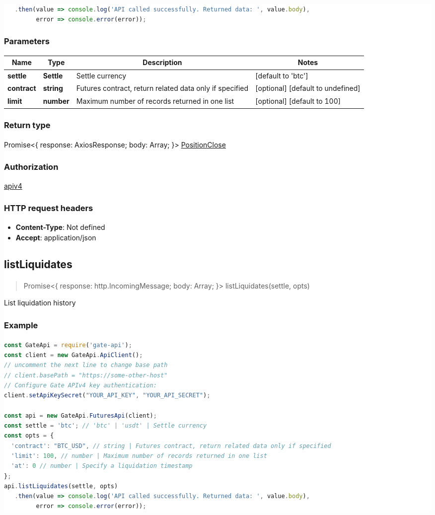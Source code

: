 ```typescript
   .then(value => console.log('API called successfully. Returned data: ', value.body),
         error => console.error(error));
```

### Parameters


Name | Type | Description  | Notes
------------- | ------------- | ------------- | -------------
 **settle** | **Settle**| Settle currency | [default to &#39;btc&#39;]
 **contract** | **string**| Futures contract, return related data only if specified | [optional] [default to undefined]
 **limit** | **number**| Maximum number of records returned in one list | [optional] [default to 100]

### Return type

Promise<{ response: AxiosResponse; body: Array<PositionClose>; }> [PositionClose](PositionClose.md)

### Authorization

[apiv4](../README.md#apiv4)

### HTTP request headers

- **Content-Type**: Not defined
- **Accept**: application/json

## listLiquidates

> Promise<{ response: http.IncomingMessage; body: Array<FuturesLiquidate>; }> listLiquidates(settle, opts)

List liquidation history

### Example

```typescript
const GateApi = require('gate-api');
const client = new GateApi.ApiClient();
// uncomment the next line to change base path
// client.basePath = "https://some-other-host"
// Configure Gate APIv4 key authentication:
client.setApiKeySecret("YOUR_API_KEY", "YOUR_API_SECRET");

const api = new GateApi.FuturesApi(client);
const settle = 'btc'; // 'btc' | 'usdt' | Settle currency
const opts = {
  'contract': "BTC_USD", // string | Futures contract, return related data only if specified
  'limit': 100, // number | Maximum number of records returned in one list
  'at': 0 // number | Specify a liquidation timestamp
};
api.listLiquidates(settle, opts)
   .then(value => console.log('API called successfully. Returned data: ', value.body),
         error => console.error(error));
```
